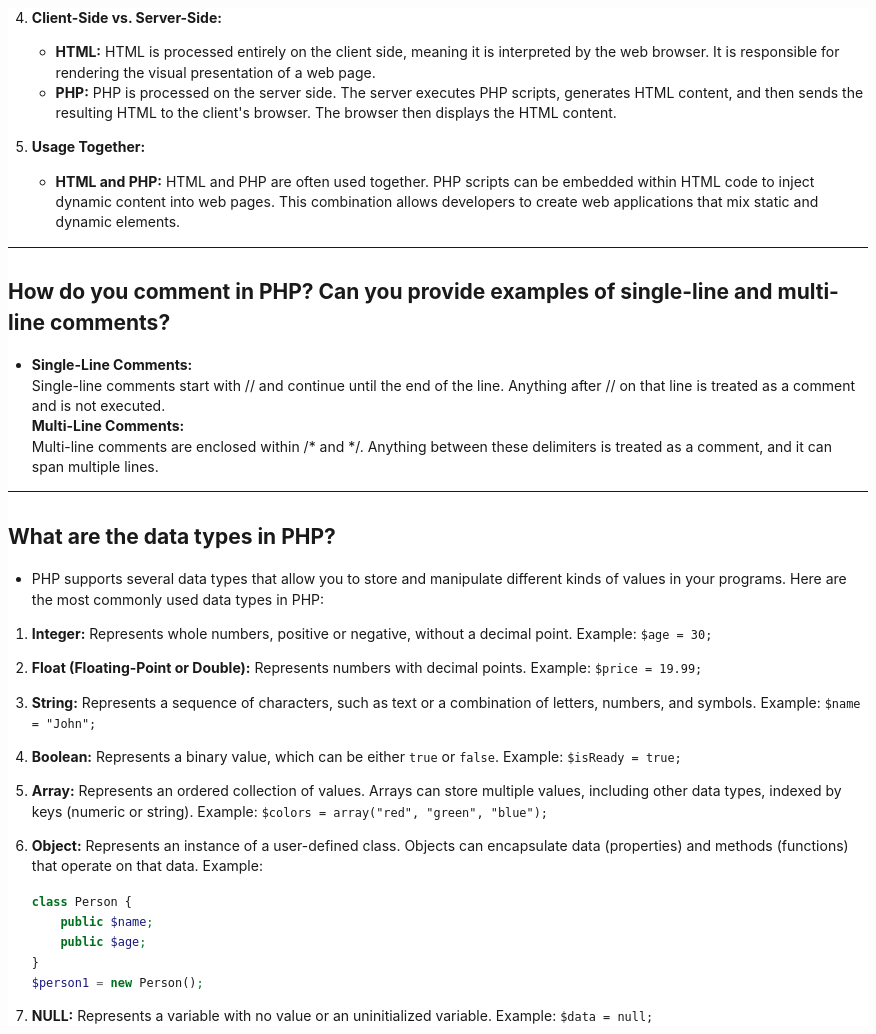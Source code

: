 4. **Client-Side vs. Server-Side:**
   - **HTML:** HTML is processed entirely on the client side, meaning it is interpreted by the web browser. It is responsible for rendering the visual presentation of a web page.
   - **PHP:** PHP is processed on the server side. The server executes PHP scripts, generates HTML content, and then sends the resulting HTML to the client's browser. The browser then displays the HTML content.

5. **Usage Together:**
   - **HTML and PHP:** HTML and PHP are often used together. PHP scripts can be embedded within HTML code to inject dynamic content into web pages. This combination allows developers to create web applications that mix static and dynamic elements.
---
## How do you comment in PHP? Can you provide examples of single-line and multi-line comments?
* **Single-Line Comments:**<br/>
Single-line comments start with // and continue until the end of the line. Anything after // on that line is treated as a comment and is not executed.<br/>
**Multi-Line Comments:**<br/>
Multi-line comments are enclosed within /* and */. Anything between these delimiters is treated as a comment, and it can span multiple lines.
---
## What are the data types in PHP?
* PHP supports several data types that allow you to store and manipulate different kinds of values in your programs. Here are the most commonly used data types in PHP:

1. **Integer:** Represents whole numbers, positive or negative, without a decimal point. Example: `$age = 30;`

2. **Float (Floating-Point or Double):** Represents numbers with decimal points. Example: `$price = 19.99;`

3. **String:** Represents a sequence of characters, such as text or a combination of letters, numbers, and symbols. Example: `$name = "John";`

4. **Boolean:** Represents a binary value, which can be either `true` or `false`. Example: `$isReady = true;`

5. **Array:** Represents an ordered collection of values. Arrays can store multiple values, including other data types, indexed by keys (numeric or string). Example: `$colors = array("red", "green", "blue");`

6. **Object:** Represents an instance of a user-defined class. Objects can encapsulate data (properties) and methods (functions) that operate on that data. Example: 
   ```php
   class Person {
       public $name;
       public $age;
   }
   $person1 = new Person();
   ```

7. **NULL:** Represents a variable with no value or an uninitialized variable. Example: `$data = null;`
